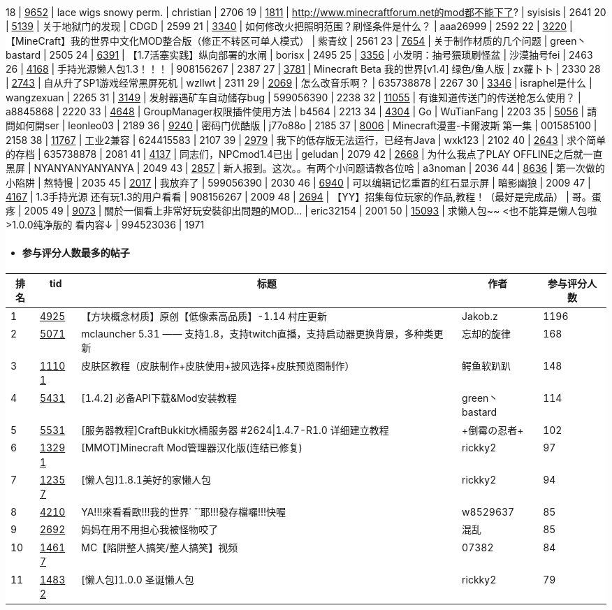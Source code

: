 18 | [9652]( https://www.mcbbs.net/thread-9652-1-1.html ) | lace wigs snowy perm. | christian | 2706
19 | [1811]( https://www.mcbbs.net/thread-1811-1-1.html ) | http://www.minecraftforum.net的mod都不能下了? | syisisis | 2641
20 | [5139]( https://www.mcbbs.net/thread-5139-1-1.html ) | 关于地狱门的发现 | CDGD | 2599
21 | [3340]( https://www.mcbbs.net/thread-3340-1-1.html ) | 如何修改火把照明范围？刷怪条件是什么？ | aaa26999 | 2592
22 | [3220]( https://www.mcbbs.net/thread-3220-1-1.html ) | 【MineCraft】我的世界中文化MOD整合版（修正不转区可单人模式） | 紫青纹 | 2561
23 | [7654]( https://www.mcbbs.net/thread-7654-1-1.html ) | 关于制作材质的几个问题 | green丶bastard | 2505
24 | [6391]( https://www.mcbbs.net/thread-6391-1-1.html ) | 【1.7活塞实践】纵向部署的水闸 | borisx | 2495
25 | [3356]( https://www.mcbbs.net/thread-3356-1-1.html ) | 小发明：抽号猥琐刷怪盆 | 沙漠抽号fei | 2463
26 | [4168]( https://www.mcbbs.net/thread-4168-1-1.html ) | 手持光源懒人包1.3！！！ | 908156267 | 2387
27 | [3781]( https://www.mcbbs.net/thread-3781-1-1.html ) | Minecraft Beta 我的世界[v1.4] 绿色/鱼人版 | zx蘿卜卜 | 2330
28 | [2743]( https://www.mcbbs.net/thread-2743-1-1.html ) | 自从升了SP1游戏经常黑屏死机 | wzllwt | 2311
29 | [2069]( https://www.mcbbs.net/thread-2069-1-1.html ) | 怎么改音乐啊？ | 635738878 | 2267
30 | [3346]( https://www.mcbbs.net/thread-3346-1-1.html ) | israphel是什么 | wangzexuan | 2265
31 | [3149]( https://www.mcbbs.net/thread-3149-1-1.html ) | 发射器遇矿车自动储存bug | 599056390 | 2238
32 | [11055]( https://www.mcbbs.net/thread-11055-1-1.html ) | 有谁知道传送门的传送枪怎么使用？ | a8845868 | 2220
33 | [4648]( https://www.mcbbs.net/thread-4648-1-1.html ) | GroupManager权限插件使用方法 | b4564 | 2213
34 | [4304]( https://www.mcbbs.net/thread-4304-1-1.html ) | Go | WuTianFang | 2203
35 | [5056]( https://www.mcbbs.net/thread-5056-1-1.html ) | 請問如何開ser | leonleo03 | 2189
36 | [9240]( https://www.mcbbs.net/thread-9240-1-1.html ) | 密码门优酷版 | j77o88o | 2185
37 | [8006]( https://www.mcbbs.net/thread-8006-1-1.html ) | Minecraft漫畫-卡爾波斯 第一集 | 001585100 | 2158
38 | [11767]( https://www.mcbbs.net/thread-11767-1-1.html ) | 工业2兼容 | 624415583 | 2107
39 | [2979]( https://www.mcbbs.net/thread-2979-1-1.html ) | 我下的低存版无法运行，已经有Java | wxk123 | 2102
40 | [2643]( https://www.mcbbs.net/thread-2643-1-1.html ) | 求个简单的存档 | 635738878 | 2081
41 | [4137]( https://www.mcbbs.net/thread-4137-1-1.html ) | 同志们，NPCmod1.4已出 | geludan | 2079
42 | [2668]( https://www.mcbbs.net/thread-2668-1-1.html ) | 为什么我点了PLAY OFFLINE之后就一直黑屏 | NYANYANYANYANYA | 2049
43 | [2857]( https://www.mcbbs.net/thread-2857-1-1.html ) | 新人报到。这次。。有两个小问题请教各位哈 | a3noman | 2036
44 | [8636]( https://www.mcbbs.net/thread-8636-1-1.html ) | 第一次做的小陷阱 | 熬特慢 | 2035
45 | [2017]( https://www.mcbbs.net/thread-2017-1-1.html ) | 我放弃了 | 599056390 | 2030
46 | [6940]( https://www.mcbbs.net/thread-6940-1-1.html ) | 可以编辑记忆重置的红石显示屏 | 暗影幽狼 | 2009
47 | [4167]( https://www.mcbbs.net/thread-4167-1-1.html ) | 1.3手持光源  还有玩1.3的用户看看 | 908156267 | 2009
48 | [2694]( https://www.mcbbs.net/thread-2694-1-1.html ) | 【YY】招集每位玩家的作品,教程！（最好是完成品） | 哥。蛋疼 | 2005
49 | [9073]( https://www.mcbbs.net/thread-9073-1-1.html ) | 關於一個看上非常好玩安裝卻出問題的MOD... | eric32154 | 2001
50 | [15093]( https://www.mcbbs.net/thread-15093-1-1.html ) | 求懒人包~~ <也不能算是懒人包啦>1.0.0纯净版的 看内容↓ | 994523036 | 1971

- #### 参与评分人数最多的帖子

排名 | tid | 标题 | 作者 | 参与评分人数
-|-|-|-|-
1 | [4925]( https://www.mcbbs.net/thread-4925-1-1.html ) | 【方块概念材质】原创【低像素高品质】-1.14 村庄更新 | Jakob.z | 1196
2 | [5071]( https://www.mcbbs.net/thread-5071-1-1.html ) | mclauncher 5.31 —— 支持1.8，支持twitch直播，支持启动器更换背景，多种类更新 | 忘却的旋律 | 168
3 | [11101]( https://www.mcbbs.net/thread-11101-1-1.html ) | 皮肤区教程（皮肤制作+皮肤使用+披风选择+皮肤预览图制作） | 鳄鱼软趴趴 | 148
4 | [5431]( https://www.mcbbs.net/thread-5431-1-1.html ) | [1.4.2] 必备API下载&Mod安装教程 | green丶bastard | 114
5 | [5531]( https://www.mcbbs.net/thread-5531-1-1.html ) | [服务器教程]CraftBukkit水桶服务器 #2624&#124;1.4.7-R1.0 详细建立教程 | +倒霉の忍者+ | 102
6 | [13291]( https://www.mcbbs.net/thread-13291-1-1.html ) | [MMOT]Minecraft Mod管理器汉化版(连结已修复) | rickky2 | 97
7 | [12357]( https://www.mcbbs.net/thread-12357-1-1.html ) | [懒人包]1.8.1美好的家懒人包 | rickky2 | 94
8 | [4210]( https://www.mcbbs.net/thread-4210-1-1.html ) | YA!!!來看看歐!!!我的世界˙  ˇ˙耶!!!發存檔囉!!!快喔 | w8529637 | 85
9 | [2692]( https://www.mcbbs.net/thread-2692-1-1.html ) | 妈妈在用不用担心我被怪物咬了 | 混乱 | 85
10 | [14617]( https://www.mcbbs.net/thread-14617-1-1.html ) | MC【陷阱整人搞笑/整人搞笑】视频 | 07382 | 84
11 | [14832]( https://www.mcbbs.net/thread-14832-1-1.html ) | [懒人包]1.0.0 圣诞懒人包 | rickky2 | 79